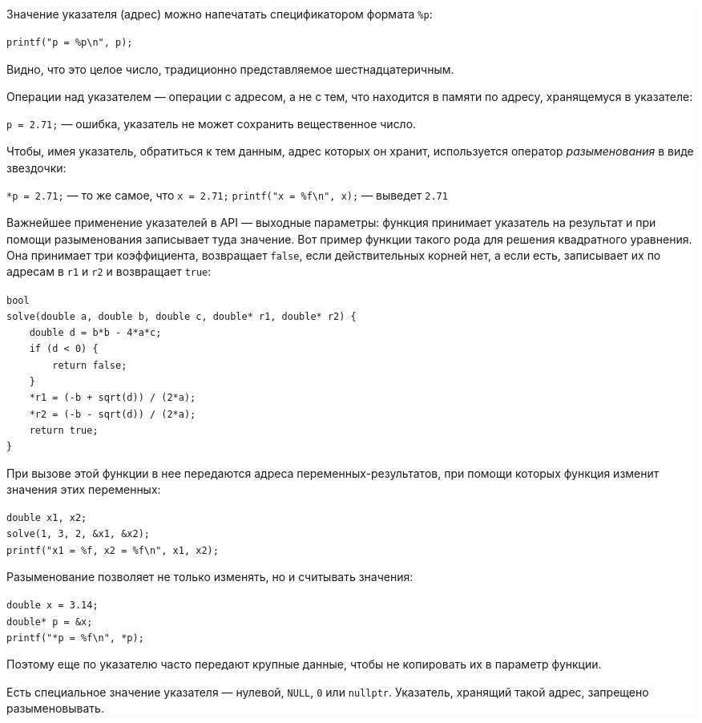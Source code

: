 Значение указателя (адрес) можно напечатать спецификатором формата `%p`:
```
printf("p = %p\n", p);
```

Видно, что это целое число, традиционно представляемое шестнадцатеричным.

Операции над указателем — операции с адресом, а не с тем, что находится
в памяти по адресу, хранящемуся в указателе:

`p = 2.71;` — ошибка, указатель не может сохранить вещественное число.

Чтобы, имея указатель, обратиться к тем данным, адрес которых он хранит,
используется оператор *разыменования* в виде звездочки:

`*p = 2.71;` — то же самое, что `x = 2.71;`
`printf("x = %f\n", x);` — выведет `2.71`

Важнейшее применение указателей в API — выходные параметры: функция принимает
указатель на результат и при помощи разыменования записывает туда значение.
Вот пример функции такого рода для решения квадратного уравнения.
Она принимает три коэффициента, возвращает `false`, если действительных корней
нет, а если есть, записывает их по адресам в `r1` и `r2` и возвращает `true`:

```
bool
solve(double a, double b, double c, double* r1, double* r2) {
    double d = b*b - 4*a*c;
    if (d < 0) {
        return false;
    }
    *r1 = (-b + sqrt(d)) / (2*a);
    *r2 = (-b - sqrt(d)) / (2*a);
    return true;
}
```

При вызове этой функции в нее передаются адреса переменных-результатов,
при помощи которых функция изменит значения этих переменных:

```
double x1, x2;
solve(1, 3, 2, &x1, &x2);
printf("x1 = %f, x2 = %f\n", x1, x2);
```

Разыменование позволяет не только изменять, но и считывать значения:
```
double x = 3.14;
double* p = &x;
printf("*p = %f\n", *p);
```

Поэтому еще по указателю часто передают крупные данные, чтобы не копировать
их в параметр функции.

Есть специальное значение указателя — нулевой, `NULL`, `0` или `nullptr`.
Указатель, хранящий такой адрес, запрещено разыменовывать.
